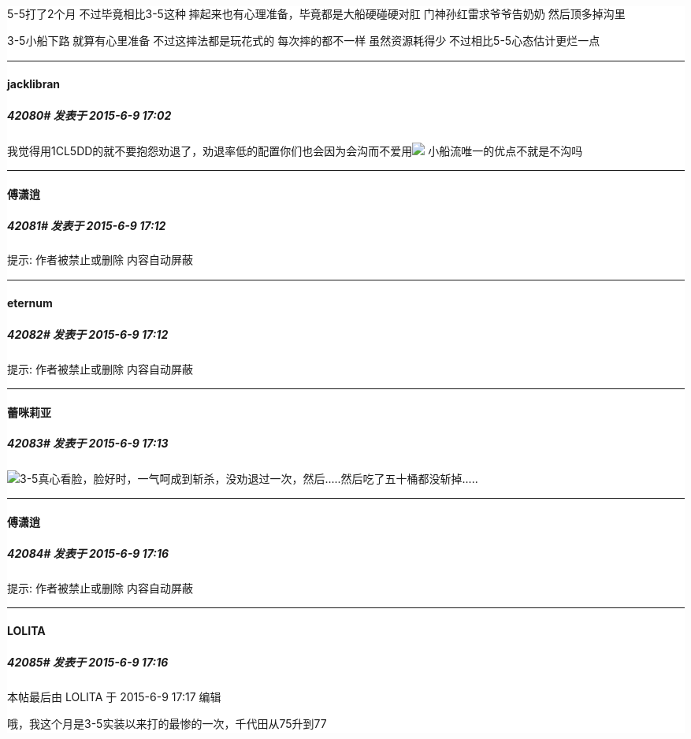
5-5打了2个月 不过毕竟相比3-5这种 摔起来也有心理准备，毕竟都是大船硬碰硬对肛 门神孙红雷求爷爷告奶奶 然后顶多掉沟里

3-5小船下路 就算有心里准备 不过这摔法都是玩花式的 每次摔的都不一样 虽然资源耗得少 不过相比5-5心态估计更烂一点


*****

####  jacklibran  
##### 42080#       发表于 2015-6-9 17:02


我觉得用1CL5DD的就不要抱怨劝退了，劝退率低的配置你们也会因为会沟而不爱用<img src="https://static.saraba1st.com/image/smiley/face/149.gif" referrerpolicy="no-referrer"> 小船流唯一的优点不就是不沟吗


*****

####  傅潇逍  
##### 42081#       发表于 2015-6-9 17:12

提示: 作者被禁止或删除 内容自动屏蔽


*****

####  eternum  
##### 42082#       发表于 2015-6-9 17:12

提示: 作者被禁止或删除 内容自动屏蔽


*****

####  蕾咪莉亚  
##### 42083#       发表于 2015-6-9 17:13


<img src="https://static.saraba1st.com/image/smiley/face/100.gif" referrerpolicy="no-referrer">3-5真心看脸，脸好时，一气呵成到斩杀，没劝退过一次，然后.....然后吃了五十桶都没斩掉.....


*****

####  傅潇逍  
##### 42084#       发表于 2015-6-9 17:16

提示: 作者被禁止或删除 内容自动屏蔽


*****

####  LOLITA  
##### 42085#       发表于 2015-6-9 17:16


 本帖最后由 LOLITA 于 2015-6-9 17:17 编辑 

哦，我这个月是3-5实装以来打的最惨的一次，千代田从75升到77
